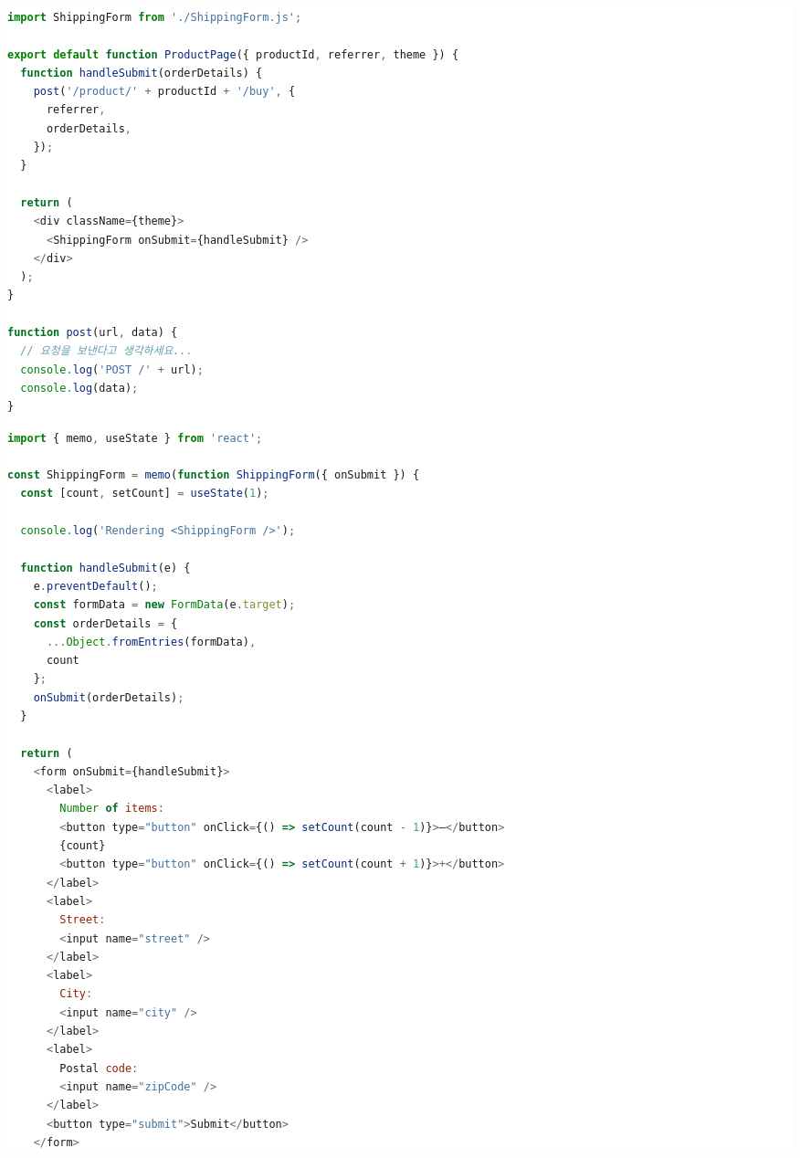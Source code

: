 ```js ProductPage.js active
import ShippingForm from './ShippingForm.js';

export default function ProductPage({ productId, referrer, theme }) {
  function handleSubmit(orderDetails) {
    post('/product/' + productId + '/buy', {
      referrer,
      orderDetails,
    });
  }

  return (
    <div className={theme}>
      <ShippingForm onSubmit={handleSubmit} />
    </div>
  );
}

function post(url, data) {
  // 요청을 보낸다고 생각하세요...
  console.log('POST /' + url);
  console.log(data);
}
```

```js ShippingForm.js
import { memo, useState } from 'react';

const ShippingForm = memo(function ShippingForm({ onSubmit }) {
  const [count, setCount] = useState(1);

  console.log('Rendering <ShippingForm />');

  function handleSubmit(e) {
    e.preventDefault();
    const formData = new FormData(e.target);
    const orderDetails = {
      ...Object.fromEntries(formData),
      count
    };
    onSubmit(orderDetails);
  }

  return (
    <form onSubmit={handleSubmit}>
      <label>
        Number of items:
        <button type="button" onClick={() => setCount(count - 1)}>–</button>
        {count}
        <button type="button" onClick={() => setCount(count + 1)}>+</button>
      </label>
      <label>
        Street:
        <input name="street" />
      </label>
      <label>
        City:
        <input name="city" />
      </label>
      <label>
        Postal code:
        <input name="zipCode" />
      </label>
      <button type="submit">Submit</button>
    </form>
```